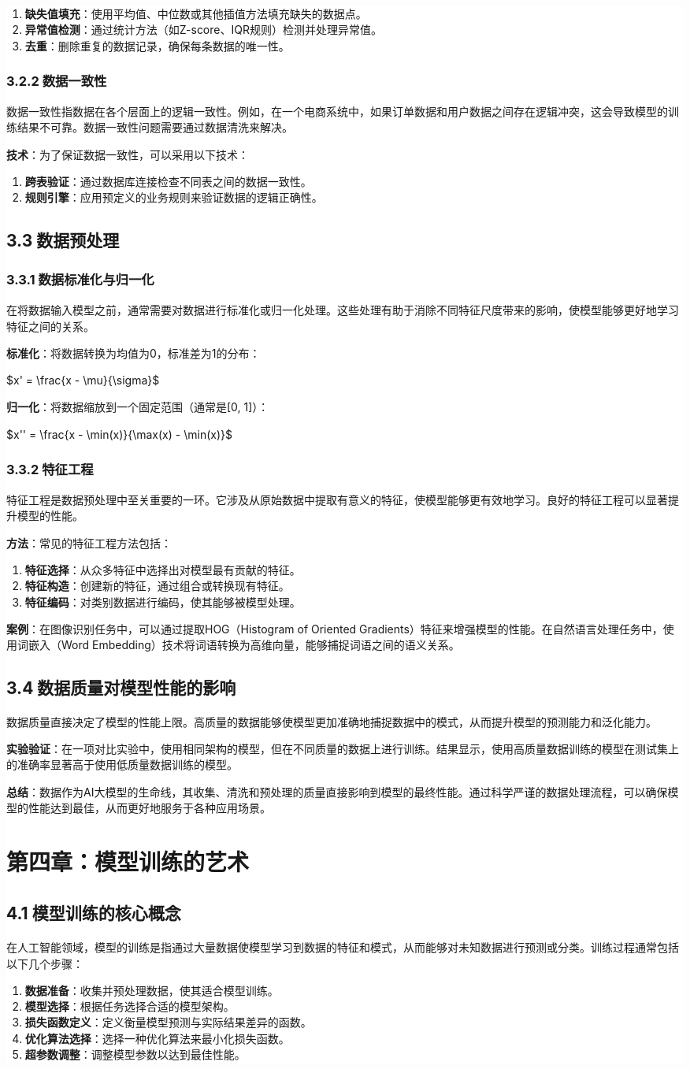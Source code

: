 1. **缺失值填充**：使用平均值、中位数或其他插值方法填充缺失的数据点。
2. **异常值检测**：通过统计方法（如Z-score、IQR规则）检测并处理异常值。
3. **去重**：删除重复的数据记录，确保每条数据的唯一性。

### 3.2.2 数据一致性

数据一致性指数据在各个层面上的逻辑一致性。例如，在一个电商系统中，如果订单数据和用户数据之间存在逻辑冲突，这会导致模型的训练结果不可靠。数据一致性问题需要通过数据清洗来解决。

**技术**：为了保证数据一致性，可以采用以下技术：

1. **跨表验证**：通过数据库连接检查不同表之间的数据一致性。
2. **规则引擎**：应用预定义的业务规则来验证数据的逻辑正确性。

## 3.3 数据预处理

### 3.3.1 数据标准化与归一化

在将数据输入模型之前，通常需要对数据进行标准化或归一化处理。这些处理有助于消除不同特征尺度带来的影响，使模型能够更好地学习特征之间的关系。

**标准化**：将数据转换为均值为0，标准差为1的分布：

$x' = \frac{x - \mu}{\sigma}$

**归一化**：将数据缩放到一个固定范围（通常是[0, 1]）：

$x'' = \frac{x - \min(x)}{\max(x) - \min(x)}$

### 3.3.2 特征工程

特征工程是数据预处理中至关重要的一环。它涉及从原始数据中提取有意义的特征，使模型能够更有效地学习。良好的特征工程可以显著提升模型的性能。

**方法**：常见的特征工程方法包括：

1. **特征选择**：从众多特征中选择出对模型最有贡献的特征。
2. **特征构造**：创建新的特征，通过组合或转换现有特征。
3. **特征编码**：对类别数据进行编码，使其能够被模型处理。

**案例**：在图像识别任务中，可以通过提取HOG（Histogram of Oriented Gradients）特征来增强模型的性能。在自然语言处理任务中，使用词嵌入（Word Embedding）技术将词语转换为高维向量，能够捕捉词语之间的语义关系。

## 3.4 数据质量对模型性能的影响

数据质量直接决定了模型的性能上限。高质量的数据能够使模型更加准确地捕捉数据中的模式，从而提升模型的预测能力和泛化能力。

**实验验证**：在一项对比实验中，使用相同架构的模型，但在不同质量的数据上进行训练。结果显示，使用高质量数据训练的模型在测试集上的准确率显著高于使用低质量数据训练的模型。

**总结**：数据作为AI大模型的生命线，其收集、清洗和预处理的质量直接影响到模型的最终性能。通过科学严谨的数据处理流程，可以确保模型的性能达到最佳，从而更好地服务于各种应用场景。

# 第四章：模型训练的艺术

## 4.1 模型训练的核心概念

在人工智能领域，模型的训练是指通过大量数据使模型学习到数据的特征和模式，从而能够对未知数据进行预测或分类。训练过程通常包括以下几个步骤：

1. **数据准备**：收集并预处理数据，使其适合模型训练。
2. **模型选择**：根据任务选择合适的模型架构。
3. **损失函数定义**：定义衡量模型预测与实际结果差异的函数。
4. **优化算法选择**：选择一种优化算法来最小化损失函数。
5. **超参数调整**：调整模型参数以达到最佳性能。
